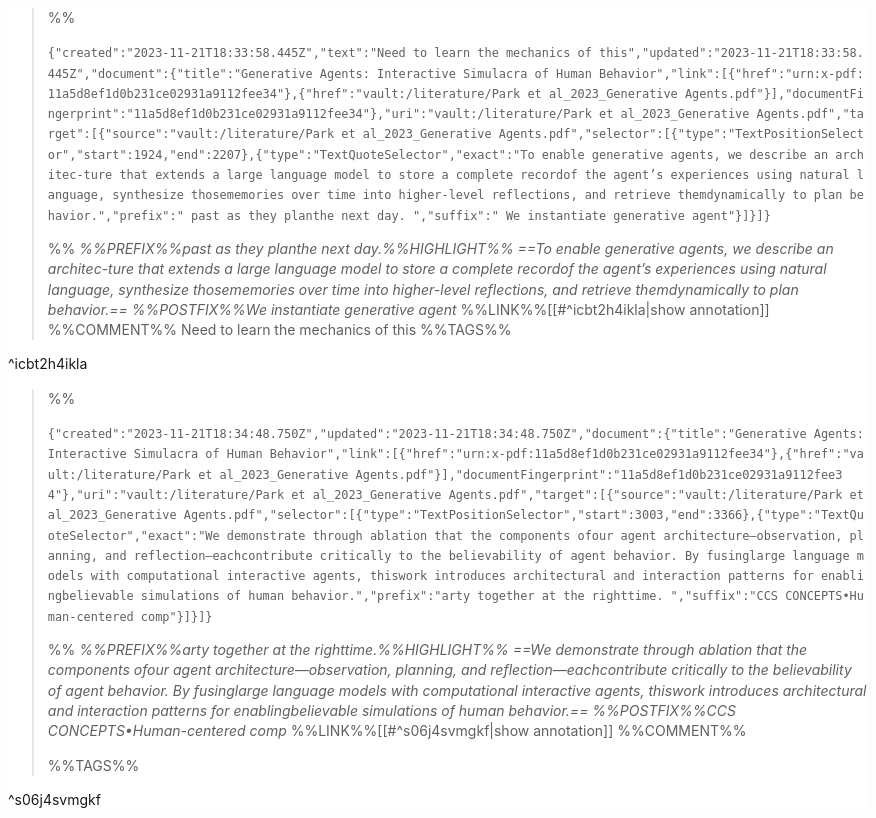 
>%%
>```annotation-json
>{"created":"2023-11-21T18:33:58.445Z","text":"Need to learn the mechanics of this","updated":"2023-11-21T18:33:58.445Z","document":{"title":"Generative Agents: Interactive Simulacra of Human Behavior","link":[{"href":"urn:x-pdf:11a5d8ef1d0b231ce02931a9112fee34"},{"href":"vault:/literature/Park et al_2023_Generative Agents.pdf"}],"documentFingerprint":"11a5d8ef1d0b231ce02931a9112fee34"},"uri":"vault:/literature/Park et al_2023_Generative Agents.pdf","target":[{"source":"vault:/literature/Park et al_2023_Generative Agents.pdf","selector":[{"type":"TextPositionSelector","start":1924,"end":2207},{"type":"TextQuoteSelector","exact":"To enable generative agents, we describe an architec-ture that extends a large language model to store a complete recordof the agent’s experiences using natural language, synthesize thosememories over time into higher-level reflections, and retrieve themdynamically to plan behavior.","prefix":" past as they planthe next day. ","suffix":" We instantiate generative agent"}]}]}
>```
>%%
>*%%PREFIX%%past as they planthe next day.%%HIGHLIGHT%% ==To enable generative agents, we describe an architec-ture that extends a large language model to store a complete recordof the agent’s experiences using natural language, synthesize thosememories over time into higher-level reflections, and retrieve themdynamically to plan behavior.== %%POSTFIX%%We instantiate generative agent*
>%%LINK%%[[#^icbt2h4ikla|show annotation]]
>%%COMMENT%%
>Need to learn the mechanics of this
>%%TAGS%%
>
^icbt2h4ikla


>%%
>```annotation-json
>{"created":"2023-11-21T18:34:48.750Z","updated":"2023-11-21T18:34:48.750Z","document":{"title":"Generative Agents: Interactive Simulacra of Human Behavior","link":[{"href":"urn:x-pdf:11a5d8ef1d0b231ce02931a9112fee34"},{"href":"vault:/literature/Park et al_2023_Generative Agents.pdf"}],"documentFingerprint":"11a5d8ef1d0b231ce02931a9112fee34"},"uri":"vault:/literature/Park et al_2023_Generative Agents.pdf","target":[{"source":"vault:/literature/Park et al_2023_Generative Agents.pdf","selector":[{"type":"TextPositionSelector","start":3003,"end":3366},{"type":"TextQuoteSelector","exact":"We demonstrate through ablation that the components ofour agent architecture—observation, planning, and reflection—eachcontribute critically to the believability of agent behavior. By fusinglarge language models with computational interactive agents, thiswork introduces architectural and interaction patterns for enablingbelievable simulations of human behavior.","prefix":"arty together at the righttime. ","suffix":"CCS CONCEPTS•Human-centered comp"}]}]}
>```
>%%
>*%%PREFIX%%arty together at the righttime.%%HIGHLIGHT%% ==We demonstrate through ablation that the components ofour agent architecture—observation, planning, and reflection—eachcontribute critically to the believability of agent behavior. By fusinglarge language models with computational interactive agents, thiswork introduces architectural and interaction patterns for enablingbelievable simulations of human behavior.== %%POSTFIX%%CCS CONCEPTS•Human-centered comp*
>%%LINK%%[[#^s06j4svmgkf|show annotation]]
>%%COMMENT%%
>
>%%TAGS%%
>
^s06j4svmgkf

